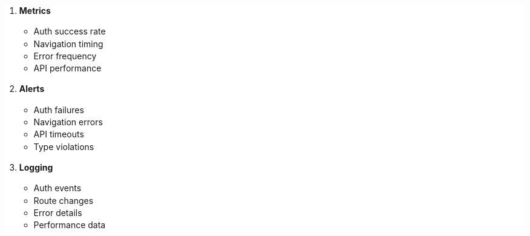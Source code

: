 1. **Metrics**
   - Auth success rate
   - Navigation timing
   - Error frequency
   - API performance

2. **Alerts**
   - Auth failures
   - Navigation errors
   - API timeouts
   - Type violations

3. **Logging**
   - Auth events
   - Route changes
   - Error details
   - Performance data